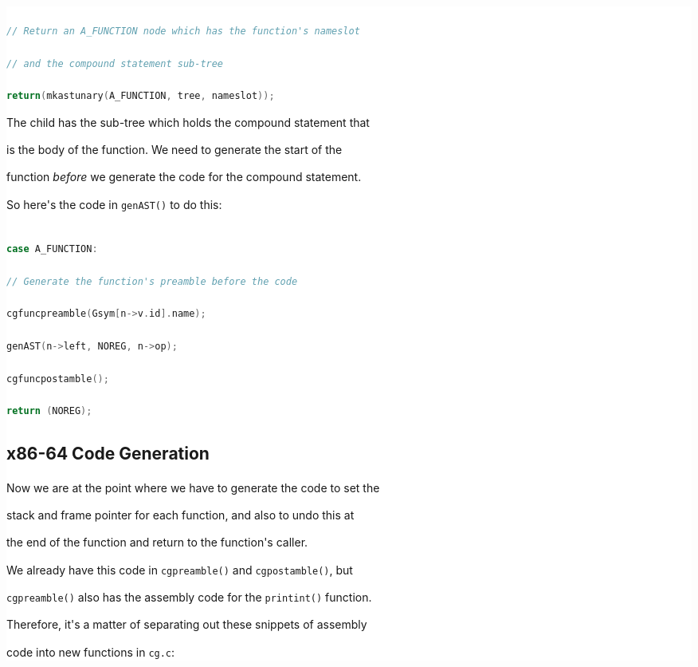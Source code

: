   

```c

// Return an A_FUNCTION node which has the function's nameslot

// and the compound statement sub-tree

return(mkastunary(A_FUNCTION, tree, nameslot));

```

  

The child has the sub-tree which holds the compound statement that

is the body of the function. We need to generate the start of the

function *before* we generate the code for the compound statement.

So here's the code in `genAST()` to do this:

  

```c

case A_FUNCTION:

// Generate the function's preamble before the code

cgfuncpreamble(Gsym[n->v.id].name);

genAST(n->left, NOREG, n->op);

cgfuncpostamble();

return (NOREG);

```

  

## x86-64 Code Generation

  

Now we are at the point where we have to generate the code to set the

stack and frame pointer for each function, and also to undo this at

the end of the function and return to the function's caller.

  

We already have this code in `cgpreamble()` and `cgpostamble()`, but

`cgpreamble()` also has the assembly code for the `printint()` function.

Therefore, it's a matter of separating out these snippets of assembly

code into new functions in `cg.c`:

